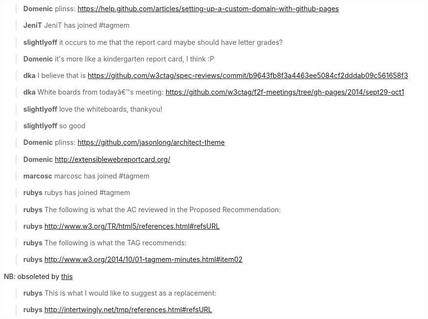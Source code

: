 >  **Domenic** plinss: https://help.github.com/articles/setting-up-a-custom-domain-with-github-pages

>  **JeniT** JeniT has joined #tagmem

>  **slightlyoff** it occurs to me that the report card maybe should have letter grades?

>  **Domenic** it's more like a kindergarten report card, I think :P

>  **dka** I believe that is https://github.com/w3ctag/spec-reviews/commit/b9643fb8f3a4463ee5084cf2dddab09c561658f3

>  **dka** White boards from todayâ€™s meeting: https://github.com/w3ctag/f2f-meetings/tree/gh-pages/2014/sept29-oct1

>  **slightlyoff** love the whiteboards, thankyou!

>  **slightlyoff** so good

>  **Domenic** plinss: https://github.com/jasonlong/architect-theme

>  **Domenic** http://extensiblewebreportcard.org/

>  **marcosc** marcosc has joined #tagmem

>  **rubys** rubys has joined #tagmem

>  **rubys** The following is what the AC reviewed in the Proposed Recommendation:

>  **rubys** http://www.w3.org/TR/html5/references.html#refsURL

>  **rubys** The following is what the TAG recommends:

>  **rubys** http://www.w3.org/2014/10/01-tagmem-minutes.html#item02

NB: obsoleted by [this](#tag-resolution-01oct2014-1)

>  **rubys** This is what I would like to suggest as a replacement:

>  **rubys** http://intertwingly.net/tmp/references.html#refsURL



